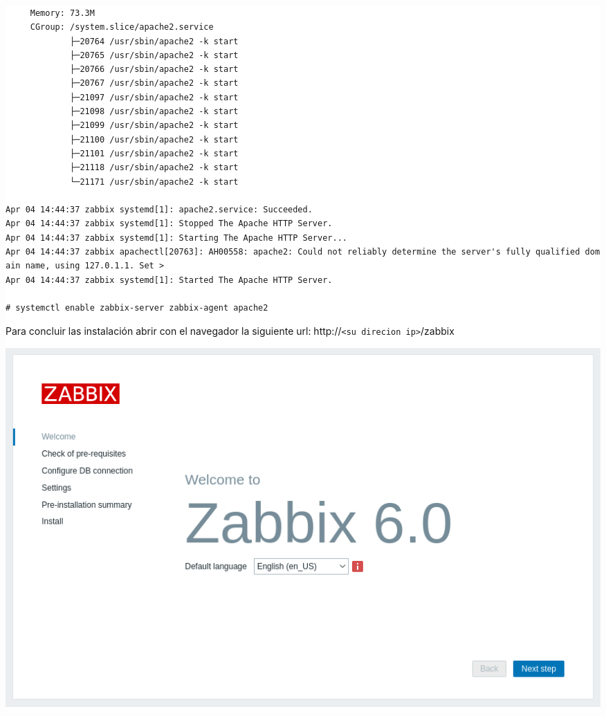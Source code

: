 ```
     Memory: 73.3M
     CGroup: /system.slice/apache2.service
             ├─20764 /usr/sbin/apache2 -k start
             ├─20765 /usr/sbin/apache2 -k start
             ├─20766 /usr/sbin/apache2 -k start
             ├─20767 /usr/sbin/apache2 -k start
             ├─21097 /usr/sbin/apache2 -k start
             ├─21098 /usr/sbin/apache2 -k start
             ├─21099 /usr/sbin/apache2 -k start
             ├─21100 /usr/sbin/apache2 -k start
             ├─21101 /usr/sbin/apache2 -k start
             ├─21118 /usr/sbin/apache2 -k start
             └─21171 /usr/sbin/apache2 -k start

Apr 04 14:44:37 zabbix systemd[1]: apache2.service: Succeeded.
Apr 04 14:44:37 zabbix systemd[1]: Stopped The Apache HTTP Server.
Apr 04 14:44:37 zabbix systemd[1]: Starting The Apache HTTP Server...
Apr 04 14:44:37 zabbix apachectl[20763]: AH00558: apache2: Could not reliably determine the server's fully qualified domain name, using 127.0.1.1. Set >
Apr 04 14:44:37 zabbix systemd[1]: Started The Apache HTTP Server.

# systemctl enable zabbix-server zabbix-agent apache2
```

Para concluir las instalación abrir con el navegador la siguiente url: http://`<su direcion ip>`/zabbix

![](img/dos.png)
